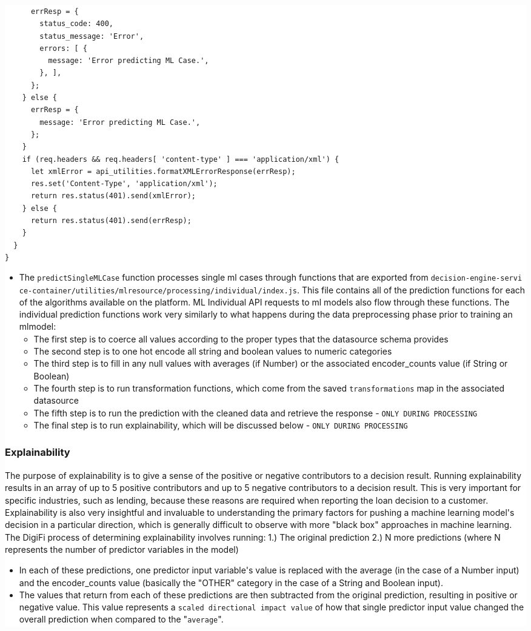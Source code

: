 ```
      errResp = {
        status_code: 400,
        status_message: 'Error',
        errors: [ {
          message: 'Error predicting ML Case.',
        }, ],
      };
    } else {
      errResp = {
        message: 'Error predicting ML Case.',
      };
    }
    if (req.headers && req.headers[ 'content-type' ] === 'application/xml') {
      let xmlError = api_utilities.formatXMLErrorResponse(errResp);
      res.set('Content-Type', 'application/xml');
      return res.status(401).send(xmlError);
    } else {
      return res.status(401).send(errResp);
    }
  }
}
```
- The `predictSingleMLCase` function processes single ml cases through functions that are exported from `decision-engine-service-container/utilities/mlresource/processing/individual/index.js`. This file contains all of the prediction functions for each of the algorithms available on the platform. ML Individual API requests to ml models also flow through these functions. The individual prediction functions work very similarly to what happens during the data preprocessing phase prior to training an mlmodel:
  - The first step is to coerce all values according to the proper types that the datasource schema provides
  - The second step is to one hot encode all string and boolean values to numeric categories
  - The third step is to fill in any null values with averages (if Number) or the associated encoder_counts value (if String or Boolean)
  - The fourth step is to run transformation functions, which come from the saved `transformations` map in the associated datasource
  - The fifth step is to run the prediction with the cleaned data and retrieve the response - `ONLY DURING PROCESSING`
  - The final step is to run explainability, which will be discussed below - `ONLY DURING PROCESSING`

### Explainability
The purpose of explainability is to give a sense of the positive or negative contributors to a decision result. Running explainability results in an array of up to 5 positive contributors and up to 5 negative contributors to a decision result. This is very important for specific industries, such as lending, because these reasons are required when reporting the loan decision to a customer. Explainability is also very insightful and invaluable to understanding the primary factors for pushing a machine learning model's decision in a particular direction, which is generally difficult to observe with more "black box" approaches in machine learning. The DigiFi process of determining explainability involves running:
1.) The original prediction
2.) N more predictions (where N represents the number of predictor variables in the model)
  - In each of these predictions, one predictor input variable's value is replaced with the average (in the case of a Number input) and the encoder_counts value (basically the "OTHER" category in the case of a String and Boolean input).
  - The values that return from each of these predictions are then subtracted from the original prediction, resulting in positive or negative value. This value represents a `scaled directional impact value` of how that single predictor input value changed the overall prediction when compared to the "`average`".
